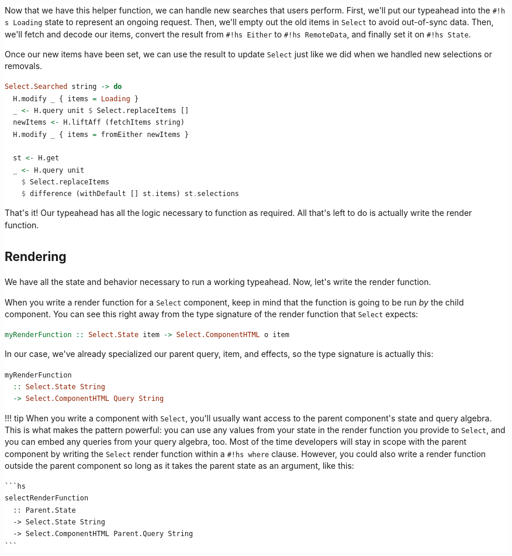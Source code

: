 Now that we have this helper function, we can handle new searches that users perform. First, we'll put our typeahead into the `#!hs Loading` state to represent an ongoing request. Then, we'll empty out the old items in `Select` to avoid out-of-sync data. Then, we'll fetch and decode our items, convert the result from `#!hs Either` to `#!hs RemoteData`, and finally set it on `#!hs State`.

Once our new items have been set, we can use the result to update `Select` just like we did when we handled new selections or removals.

```hs
Select.Searched string -> do
  H.modify _ { items = Loading }
  _ <- H.query unit $ Select.replaceItems []
  newItems <- H.liftAff (fetchItems string)
  H.modify _ { items = fromEither newItems }

  st <- H.get
  _ <- H.query unit
    $ Select.replaceItems
    $ difference (withDefault [] st.items) st.selections
```

That's it! Our typeahead has all the logic necessary to function as required. All that's left to do is actually write the render function.

## Rendering

We have all the state and behavior necessary to run a working typeahead. Now, let's write the render function.

When you write a render function for a `Select` component, keep in mind that the function is going to be run *by* the child component. You can see this right away from the type signature of the render function that `Select` expects:

```hs
myRenderFunction :: Select.State item -> Select.ComponentHTML o item
```

In our case, we've already specialized our parent query, item, and effects, so the type signature is actually this:

```hs
myRenderFunction
  :: Select.State String
  -> Select.ComponentHTML Query String
```

!!! tip
    When you write a component with `Select`, you'll usually want access to the parent component's state and query algebra. This is what makes the pattern powerful: you can use any values from your state in the render function you provide to `Select`, and you can embed any queries from your query algebra, too. Most of the time developers will stay in scope with the parent component by writing the `Select` render function within a `#!hs where` clause. However, you could also write a render function outside the parent component so long as it takes the parent state as an argument, like this:

    ```hs
    selectRenderFunction
      :: Parent.State
      -> Select.State String
      -> Select.ComponentHTML Parent.Query String
    ```
